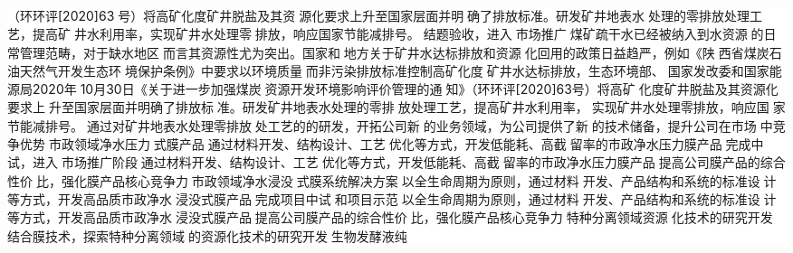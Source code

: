 （环环评[2020]63
号）将高矿化度矿井脱盐及其资
源化要求上升至国家层面并明
确了排放标准。研发矿井地表水
处理的零排放处理工艺，提高矿
井水利用率，实现矿井水处理零
排放，响应国家节能减排号。
结题验收，进入
市场推广
煤矿疏干水已经被纳入到水资源
的日常管理范畴，对于缺水地区
而言其资源性尤为突出。国家和
地方关于矿井水达标排放和资源
化回用的政策日益趋严，例如《陕
西省煤炭石油天然气开发生态环
境保护条例》中要求以环境质量
而非污染排放标准控制高矿化度
矿井水达标排放，生态环境部、
国家发改委和国家能源局2020年
10月30日《关于进一步加强煤炭
资源开发环境影响评价管理的通
知》（环环评[2020]63号）将高矿
化度矿井脱盐及其资源化要求上
升至国家层面并明确了排放标
准。研发矿井地表水处理的零排
放处理工艺，提高矿井水利用率，
实现矿井水处理零排放，响应国
家节能减排号。
通过对矿井地表水处理零排放
处工艺的的研发，开拓公司新
的业务领域，为公司提供了新
的技术储备，提升公司在市场
中竞争优势
市政领域净水压力
式膜产品
通过材料开发、结构设计、工艺
优化等方式，开发低能耗、高截
留率的市政净水压力膜产品
完成中试，进入
市场推广阶段
通过材料开发、结构设计、工艺
优化等方式，开发低能耗、高截
留率的市政净水压力膜产品
提高公司膜产品的综合性价
比，强化膜产品核心竞争力
市政领域净水浸没
式膜系统解决方案
以全生命周期为原则，通过材料
开发、产品结构和系统的标准设
计等方式，开发高品质市政净水
浸没式膜产品
完成项目中试
和项目示范
以全生命周期为原则，通过材料
开发、产品结构和系统的标准设
计等方式，开发高品质市政净水
浸没式膜产品
提高公司膜产品的综合性价
比，强化膜产品核心竞争力
特种分离领域资源
化技术的研究开发
结合膜技术，探索特种分离领域
的资源化技术的研究开发
生物发酵液纯